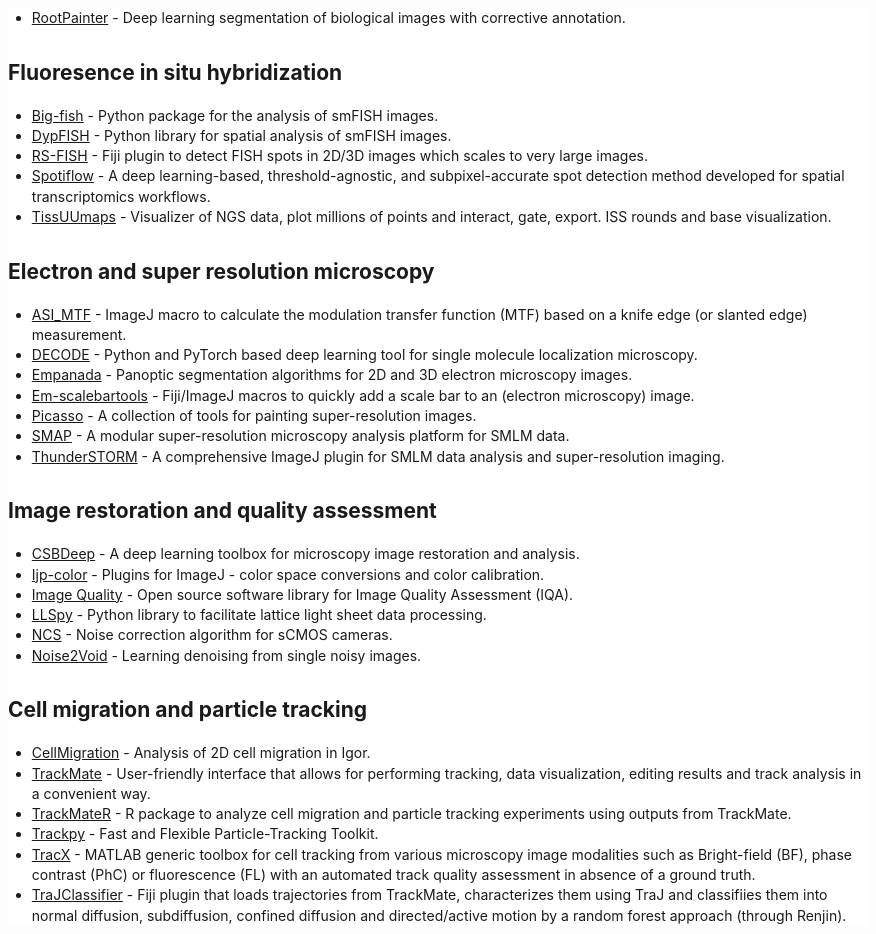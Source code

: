 - [RootPainter](https://github.com/Abe404/root_painter) - Deep learning segmentation of biological images with corrective annotation.


## Fluoresence in situ hybridization
- [Big-fish](https://github.com/fish-quant/big-fish) - Python package for the analysis of smFISH images.
- [DypFISH](https://github.com/cbib/dypfish) - Python library for spatial analysis of smFISH images.
- [RS-FISH](https://github.com/PreibischLab/RS-FISH) - Fiji plugin to detect FISH spots in 2D/3D images which scales to very large images.
- [Spotiflow](https://github.com/weigertlab/spotiflow) -  A deep learning-based, threshold-agnostic, and subpixel-accurate spot detection method developed for spatial transcriptomics workflows.
- [TissUUmaps](https://tissuumaps.github.io/) - Visualizer of NGS data, plot millions of points and interact, gate, export. ISS rounds and base visualization.



## Electron and super resolution microscopy
- [ASI_MTF](https://github.com/emx77/ASI_MTF) - ImageJ macro to calculate the modulation transfer function (MTF) based on a knife edge (or slanted edge) measurement.
- [DECODE](https://github.com/TuragaLab/DECODE) - Python and PyTorch based deep learning tool for single molecule localization microscopy.
- [Empanada](https://github.com/volume-em/empanada) - Panoptic segmentation algorithms for 2D and 3D electron microscopy images.
- [Em-scalebartools](https://github.com/lukmuk/em-scalebartools) - Fiji/ImageJ macros to quickly add a scale bar to an (electron microscopy) image.
- [Picasso](https://github.com/jungmannlab/picasso) - A collection of tools for painting super-resolution images.
- [SMAP](https://github.com/jries/SMAP) - A modular super-resolution microscopy analysis platform for SMLM data.
- [ThunderSTORM](https://github.com/zitmen/thunderstorm) - A comprehensive ImageJ plugin for SMLM data analysis and super-resolution imaging.


## Image restoration and quality assessment
- [CSBDeep](https://github.com/CSBDeep/CSBDeep) - A deep learning toolbox for microscopy image restoration and analysis.
- [Ijp-color](https://github.com/ij-plugins/ijp-color) - Plugins for ImageJ - color space conversions and color calibration.
- [Image Quality](https://github.com/ocampor/image-quality) - Open source software library for Image Quality Assessment (IQA).
- [LLSpy](https://github.com/tlambert03/LLSpy) - Python library to facilitate lattice light sheet data processing.
- [NCS](https://github.com/HuanglabPurdue/NCS) - Noise correction algorithm for sCMOS cameras.
- [Noise2Void](https://github.com/juglab/n2v) - Learning denoising from single noisy images.


## Cell migration and particle tracking
- [CellMigration](https://github.com/quantixed/CellMigration) - Analysis of 2D cell migration in Igor.
- [TrackMate](https://github.com/fiji/TrackMate) - User-friendly interface that allows for performing tracking, data visualization, editing results and track analysis in a convenient way.
- [TrackMateR](https://github.com/quantixed/TrackMateR) - R package to analyze cell migration and particle tracking experiments using outputs from TrackMate.
- [Trackpy](https://soft-matter.github.io/trackpy) - Fast and Flexible Particle-Tracking Toolkit.
- [TracX](https://gitlab.com/csb.ethz/tracx) - MATLAB generic toolbox for cell tracking from various microscopy image modalities such as Bright-field (BF), phase contrast (PhC) or fluorescence (FL) with an automated track quality assessment in
absence of a ground truth.
- [TraJClassifier](https://imagej.net/plugins/trajclassifier) - Fiji plugin that loads trajectories from TrackMate, characterizes them using TraJ and classifiies them into normal diffusion, subdiffusion, confined diffusion and directed/active motion by a random forest approach (through Renjin).